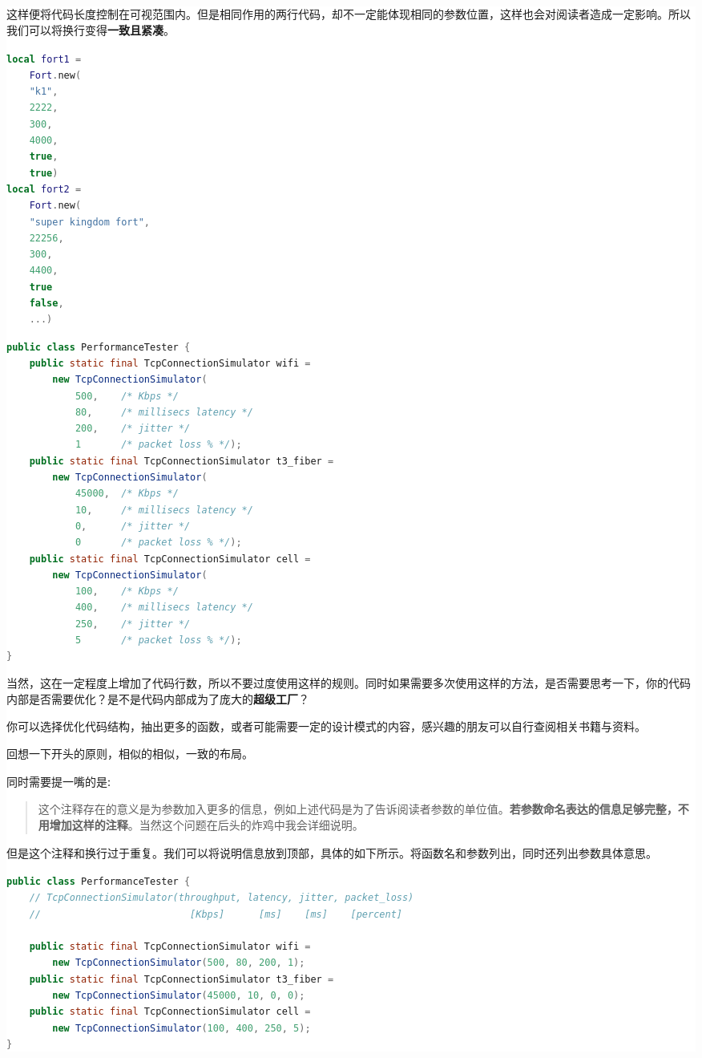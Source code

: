 这样便将代码长度控制在可视范围内。但是相同作用的两行代码，却不一定能体现相同的参数位置，这样也会对阅读者造成一定影响。所以我们可以将换行变得**一致且紧凑**。

```lua
local fort1 =
    Fort.new(
    "k1",
    2222,
    300,
    4000,
    true,
    true)
local fort2 =
    Fort.new(
    "super kingdom fort",
    22256,
    300,
    4400,
    true
    false,
    ...)
```

```java
public class PerformanceTester {
    public static final TcpConnectionSimulator wifi =
        new TcpConnectionSimulator(
            500,    /* Kbps */
            80,     /* millisecs latency */
            200,    /* jitter */
            1       /* packet loss % */);
    public static final TcpConnectionSimulator t3_fiber =
        new TcpConnectionSimulator(
            45000,  /* Kbps */
            10,     /* millisecs latency */
            0,      /* jitter */
            0       /* packet loss % */);
    public static final TcpConnectionSimulator cell =
        new TcpConnectionSimulator(
            100,    /* Kbps */
            400,    /* millisecs latency */
            250,    /* jitter */
            5       /* packet loss % */);
}
```
当然，这在一定程度上增加了代码行数，所以不要过度使用这样的规则。同时如果需要多次使用这样的方法，是否需要思考一下，你的代码内部是否需要优化？是不是代码内部成为了庞大的**超级工厂**？

你可以选择优化代码结构，抽出更多的函数，或者可能需要一定的设计模式的内容，感兴趣的朋友可以自行查阅相关书籍与资料。

回想一下开头的原则，相似的相似，一致的布局。

同时需要提一嘴的是:

> 这个注释存在的意义是为参数加入更多的信息，例如上述代码是为了告诉阅读者参数的单位值。**若参数命名表达的信息足够完整，不用增加这样的注释**。当然这个问题在后头的炸鸡中我会详细说明。

但是这个注释和换行过于重复。我们可以将说明信息放到顶部，具体的如下所示。将函数名和参数列出，同时还列出参数具体意思。
```java
public class PerformanceTester {
    // TcpConnectionSimulator(throughput, latency, jitter, packet_loss)
    //                          [Kbps]      [ms]    [ms]    [percent]
    
    public static final TcpConnectionSimulator wifi =
        new TcpConnectionSimulator(500, 80, 200, 1);
    public static final TcpConnectionSimulator t3_fiber =
        new TcpConnectionSimulator(45000, 10, 0, 0);
    public static final TcpConnectionSimulator cell =
        new TcpConnectionSimulator(100, 400, 250, 5);
}
```